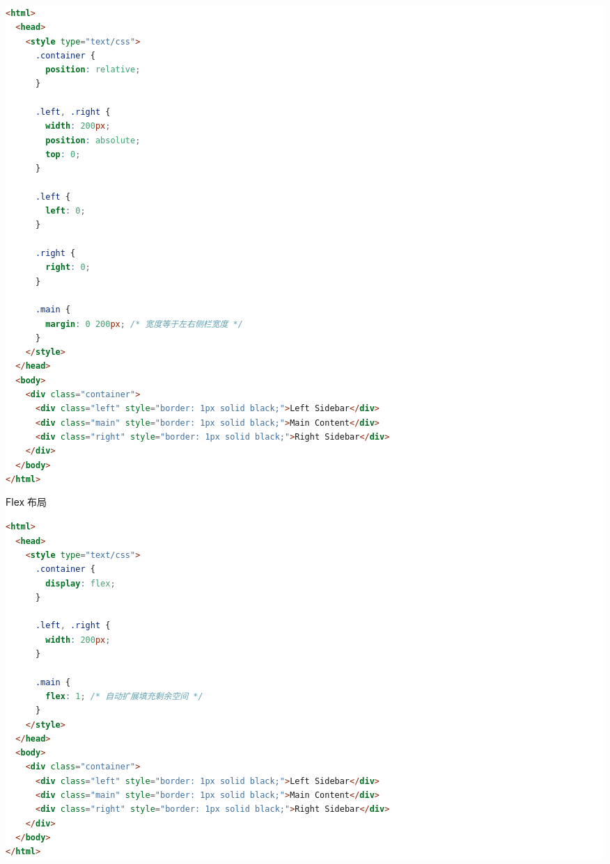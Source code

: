 ```html
<html>
  <head>
    <style type="text/css">
      .container {
        position: relative;
      }

      .left, .right {
        width: 200px;
        position: absolute;
        top: 0;
      }

      .left {
        left: 0;
      }

      .right {
        right: 0;
      }

      .main {
        margin: 0 200px; /* 宽度等于左右侧栏宽度 */
      }
    </style>
  </head>
  <body>
    <div class="container">
      <div class="left" style="border: 1px solid black;">Left Sidebar</div>
      <div class="main" style="border: 1px solid black;">Main Content</div>
      <div class="right" style="border: 1px solid black;">Right Sidebar</div>
    </div>
  </body>
</html>
```

Flex 布局

```html
<html>
  <head>
    <style type="text/css">
      .container {
        display: flex;
      }

      .left, .right {
        width: 200px;
      }

      .main {
        flex: 1; /* 自动扩展填充剩余空间 */
      }
    </style>
  </head>
  <body>
    <div class="container">
      <div class="left" style="border: 1px solid black;">Left Sidebar</div>
      <div class="main" style="border: 1px solid black;">Main Content</div>
      <div class="right" style="border: 1px solid black;">Right Sidebar</div>
    </div>
  </body>
</html>
```
